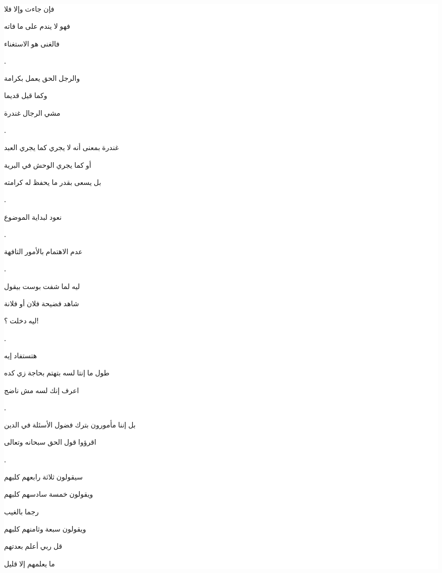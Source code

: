 فإن جاءت وإلا فلا

فهو لا يندم على ما فاته

فالغنى هو الاستغناء

.

والرجل الحق يعمل بكرامة

وكما قيل قديما

مشي الرجال غندرة

.

غندرة بمعنى أنه لا يجري كما يجري العبد

أو كما يجري الوحش في البرية

بل يسعى بقدر ما يحفظ له كرامته

.

نعود لبداية الموضوع

.

عدم الاهتمام بالأمور التافهة

.

ليه لما شفت بوست بيقول

شاهد فضيحة فلان أو فلانة

ليه دخلت ؟!

.

هتستفاد إيه

طول ما إنتا لسه بتهتم بحاجة زي كده

اعرف إنك لسه مش ناضج

.

بل إننا مأمورون بترك فضول الأسئلة في الدين

اقرؤوا قول الحق سبحانه وتعالى

.

سيقولون ثلاثة رابعهم كلبهم

ويقولون خمسة سادسهم كلبهم

رجما بالغيب

ويقولون سبعة وثامنهم كلبهم

قل ربي أعلم بعدتهم

ما يعلمهم إلا قليل
